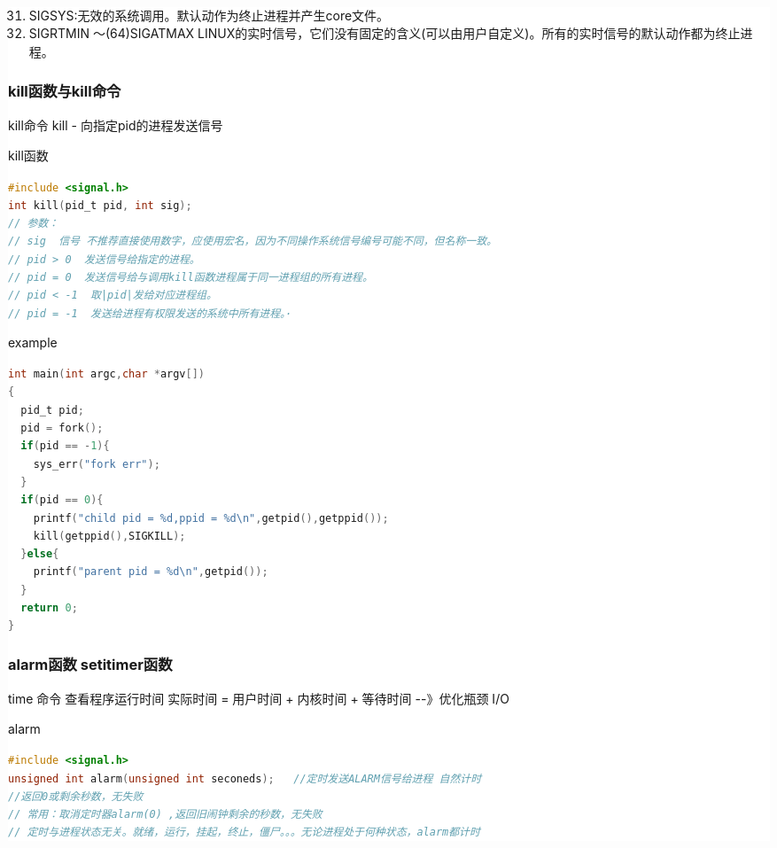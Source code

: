 31. SIGSYS:无效的系统调用。默认动作为终止进程并产生core文件。
32. SIGRTMIN ～(64)SIGATMAX  LINUX的实时信号，它们没有固定的含义(可以由用户自定义)。所有的实时信号的默认动作都为终止进程。

### kill函数与kill命令

kill命令
kill -<sign> <pid>
向指定pid的进程发送信号

kill函数

```c
#include <signal.h>
int kill(pid_t pid, int sig); 
// 参数：
// sig  信号 不推荐直接使用数字，应使用宏名，因为不同操作系统信号编号可能不同，但名称一致。   
// pid > 0  发送信号给指定的进程。
// pid = 0  发送信号给与调用kill函数进程属于同一进程组的所有进程。
// pid < -1  取|pid|发给对应进程组。
// pid = -1  发送给进程有权限发送的系统中所有进程。·
```

example

```c
int main(int argc,char *argv[])
{
  pid_t pid;
  pid = fork();
  if(pid == -1){ 
    sys_err("fork err");
  }
  if(pid == 0){
    printf("child pid = %d,ppid = %d\n",getpid(),getppid());
    kill(getppid(),SIGKILL);
  }else{
    printf("parent pid = %d\n",getpid());
  }
  return 0;
}
```

### alarm函数   setitimer函数

time 命令 查看程序运行时间  实际时间 = 用户时间 + 内核时间 + 等待时间  --》优化瓶颈 I/O

alarm

```c
#include <signal.h>
unsigned int alarm(unsigned int seconeds);   //定时发送ALARM信号给进程 自然计时
//返回0或剩余秒数，无失败
// 常用：取消定时器alarm(0) ,返回旧闹钟剩余的秒数，无失败
// 定时与进程状态无关。就绪，运行，挂起，终止，僵尸。。。无论进程处于何种状态，alarm都计时
```
